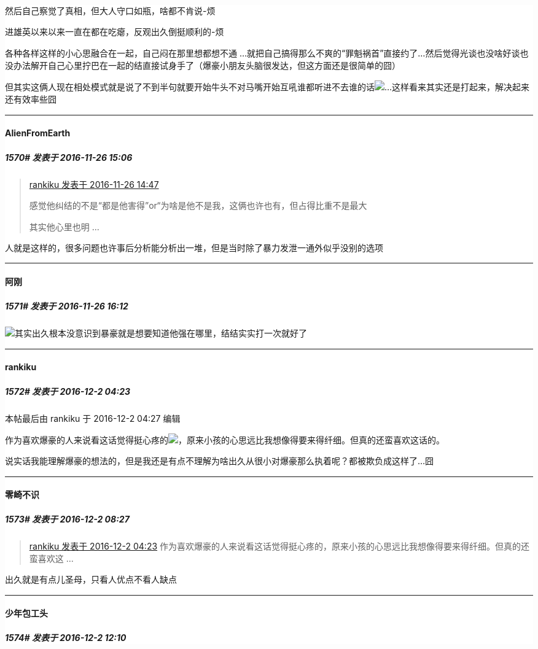然后自己察觉了真相，但大人守口如瓶，啥都不肯说-烦

进雄英以来以来一直在都在吃瘪，反观出久倒挺顺利的-烦

各种各样这样的小心思融合在一起，自己闷在那里想都想不通 …就把自己搞得那么不爽的“罪魁祸首”直接约了…然后觉得光谈也没啥好谈也没办法解开自己心里拧巴在一起的结直接试身手了（爆豪小朋友头脑很发达，但这方面还是很简单的囧）

但其实这俩人现在相处模式就是说了不到半句就要开始牛头不对马嘴开始互吼谁都听进不去谁的话<img src="https://static.saraba1st.com/image/smiley/face/100.gif" referrerpolicy="no-referrer">…这样看来其实还是打起来，解决起来还有效率些囧

*****

####  AlienFromEarth  
##### 1570#       发表于 2016-11-26 15:06

<blockquote><a href="httphttps://bbs.saraba1st.com/2b/forum.php?mod=redirect&amp;goto=findpost&amp;pid=34297021&amp;ptid=1089780" target="_blank">rankiku 发表于 2016-11-26 14:47</a>

感觉他纠结的不是“都是他害得”or“为啥是他不是我，这俩也许也有，但占得比重不是最大

其实他心里也明 ...</blockquote>
人就是这样的，很多问题也许事后分析能分析出一堆，但是当时除了暴力发泄一通外似乎没别的选项

*****

####  阿刚  
##### 1571#       发表于 2016-11-26 16:12

<img src="https://static.saraba1st.com/image/smiley/face/149.gif" referrerpolicy="no-referrer">其实出久根本没意识到暴豪就是想要知道他强在哪里，结结实实打一次就好了

*****

####  rankiku  
##### 1572#       发表于 2016-12-2 04:23

 本帖最后由 rankiku 于 2016-12-2 04:27 编辑 

作为喜欢爆豪的人来说看这话觉得挺心疼的<img src="https://static.saraba1st.com/image/smiley/face/115.gif" referrerpolicy="no-referrer">，原来小孩的心思远比我想像得要来得纤细。但真的还蛮喜欢这话的。

说实话我能理解爆豪的想法的，但是我还是有点不理解为啥出久从很小对爆豪那么执着呢？都被欺负成这样了…囧

*****

####  零崎不识  
##### 1573#       发表于 2016-12-2 08:27

<blockquote><a href="httphttps://bbs.saraba1st.com/2b/forum.php?mod=redirect&amp;amp;goto=findpost&amp;amp;pid=34351893&amp;amp;ptid=1089780" target="_blank">rankiku 发表于 2016-12-2 04:23</a>
作为喜欢爆豪的人来说看这话觉得挺心疼的，原来小孩的心思远比我想像得要来得纤细。但真的还蛮喜欢这 ...</blockquote>
出久就是有点儿圣母，只看人优点不看人缺点

*****

####  少年包工头  
##### 1574#       发表于 2016-12-2 12:10
